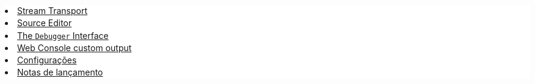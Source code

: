    <li><a href="https://wiki.mozilla.org/Remote_Debugging_Protocol_Stream_Transport">Stream Transport</a></li>
   <li><a href="/en-US/docs/Tools/Editor">Source Editor</a></li>
   <li><a href="/en-US/docs/Tools/Debugger-API">The <code>Debugger</code> Interface</a></li>
   <li><a href="/en-US/docs/Tools/Web_Console/Custom_output">Web Console custom output</a></li>
  </ol>
 </li>
 <li><a href="/pt-PT/docs/Tools/Tools_Toolbox">Configurações</a></li>
 <li><a href="/en-US/docs/Tools/Release_notes">Notas de lançamento</a></li>
</ol>

<div alt="0" id="SL_balloon_obj" style="display: block;">
<div class="SL_ImTranslatorLogo" id="SL_button" style="background: rgba(0, 0, 0, 0) url(&quot;moz-extension://271edade-de3e-4cad-8a9c-234a8d637070/content/img/util/imtranslator-s.png&quot;) repeat scroll 0% 0%; opacity: 0; display: none; left: -8px; top: -25px; transition: visibility 2s ease 0s, opacity 2s linear 0s;">&nbsp;</div>

<div id="SL_shadow_translation_result2" style="display: none; font-size: 14px; line-height: 20px; margin-top: 2649px; margin-left: 80px; direction: ltr; text-align: left;">
<div id="_X">
<div id="_XL">
<div class="TTS1" id="SL_000" lang="es" style="background:url(moz-extension://271edade-de3e-4cad-8a9c-234a8d637070/content/img/util/tts.png);" title="segmentar">&nbsp;</div>
</div>

<div align="left" id="_XR" style="margin-left:5px;font-weight:bold;font-size:14px;">segmentar</div>
</div>
&nbsp;

<div id="_Y">verb</div>

<div id="_A">
<div id="_AL" style="text-align: left;">
<div id="_X">
<div id="_XL">
<div class="_V" id="SL_00" lang="en" style="background:url(moz-extension://271edade-de3e-4cad-8a9c-234a8d637070/content/img/util/tts.png);" title="segment">&nbsp;</div>
</div>

<div id="_XR">segment</div>
</div>
</div>

<div id="_AR" style="text-align: left;"><a class="_ALNK" href="moz-extension://271edade-de3e-4cad-8a9c-234a8d637070/content/html/popup/dictionary.html?dir=auto|en&amp;text=segmentar" id="SL_0_0" title="segmentar">segmentar</a>, <a class="_ALNK" href="moz-extension://271edade-de3e-4cad-8a9c-234a8d637070/content/html/popup/dictionary.html?dir=auto|en&amp;text=dividirse%20en%20segmentos" id="SL_0_1" title="dividirse en segmentos">dividirse en segmentos</a></div>
</div>
</div>

<div id="SL_shadow_translator" style="display: none; top: 189px; left: 79px; box-shadow: rgb(186, 185, 181) 0px 0px 0px; width: 467px;">
<div id="SL_planshet" style="background: rgb(239, 239, 239) none repeat scroll 0% 0%;">
<div id="SL_arrow_up" style="background: rgba(0, 0, 0, 0) url(&quot;moz-extension://271edade-de3e-4cad-8a9c-234a8d637070/content/img/util/up.png&quot;) repeat scroll 0% 0%; display: none; left: 214px;">&nbsp;</div>
